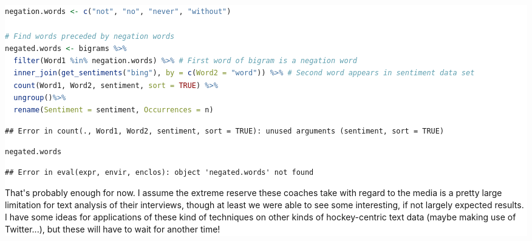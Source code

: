 
```r
negation.words <- c("not", "no", "never", "without")

# Find words preceded by negation words
negated.words <- bigrams %>%
  filter(Word1 %in% negation.words) %>% # First word of bigram is a negation word
  inner_join(get_sentiments("bing"), by = c(Word2 = "word")) %>% # Second word appears in sentiment data set
  count(Word1, Word2, sentiment, sort = TRUE) %>%
  ungroup()%>%
  rename(Sentiment = sentiment, Occurrences = n)
```

```
## Error in count(., Word1, Word2, sentiment, sort = TRUE): unused arguments (sentiment, sort = TRUE)
```

```r
negated.words
```

```
## Error in eval(expr, envir, enclos): object 'negated.words' not found
```

That's probably enough for now. I assume the extreme reserve these coaches take with regard to the media is a pretty large limitation for text analysis of their interviews, though at least we were able to see some interesting, if not largely expected results. I have some ideas for applications of these kind of techniques on other kinds of hockey-centric text data (maybe making use of Twitter...), but these will have to wait for another time!

